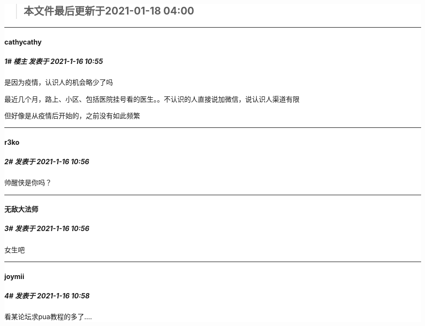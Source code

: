 > ## **本文件最后更新于2021-01-18 04:00** 



*****

####  cathycathy  
##### 1#       楼主       发表于 2021-1-16 10:55




是因为疫情，认识人的机会略少了吗

最近几个月，路上、小区、包括医院挂号看的医生。。不认识的人直接说加微信，说认识人渠道有限

但好像是从疫情后开始的，之前没有如此频繁







*****

####  r3ko  
##### 2#       发表于 2021-1-16 10:56




帅醒侠是你吗？







*****

####  无敌大法师  
##### 3#       发表于 2021-1-16 10:56




女生吧







*****

####  joymii  
##### 4#       发表于 2021-1-16 10:58




看某论坛求pua教程的多了....





